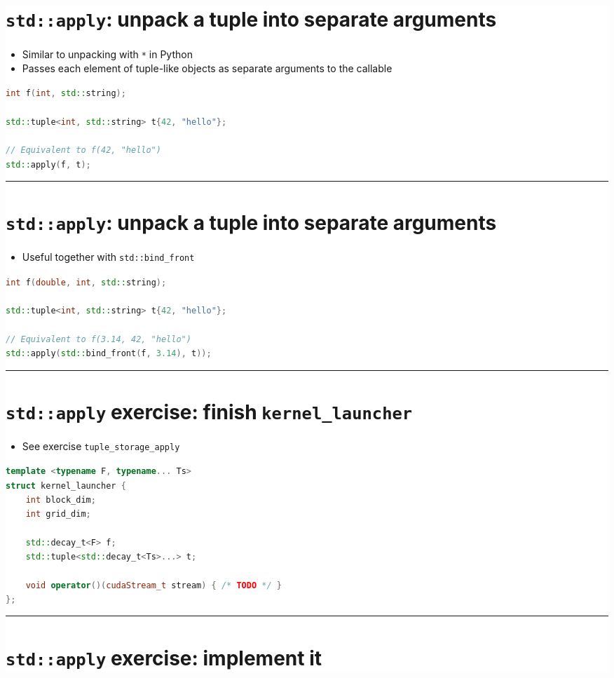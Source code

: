 
# `std::apply`: unpack a tuple into separate arguments

- Similar to unpacking with `*` in Python
- Passes each element of tuple-like objects as separate arguments to the callable

```c++
int f(int, std::string);

std::tuple<int, std::string> t{42, "hello"};

// Equivalent to f(42, "hello")
std::apply(f, t);
```

---

# `std::apply`: unpack a tuple into separate arguments

- Useful together with `std::bind_front`

```c++
int f(double, int, std::string);

std::tuple<int, std::string> t{42, "hello"};

// Equivalent to f(3.14, 42, "hello")
std::apply(std::bind_front(f, 3.14), t));
```

---
# `std::apply` exercise: finish `kernel_launcher`

- See exercise `tuple_storage_apply`

```c++
template <typename F, typename... Ts>
struct kernel_launcher {
    int block_dim;
    int grid_dim;

    std::decay_t<F> f;
    std::tuple<std::decay_t<Ts>...> t;

    void operator()(cudaStream_t stream) { /* TODO */ }
};
```

---

# `std::apply` exercise: implement it
